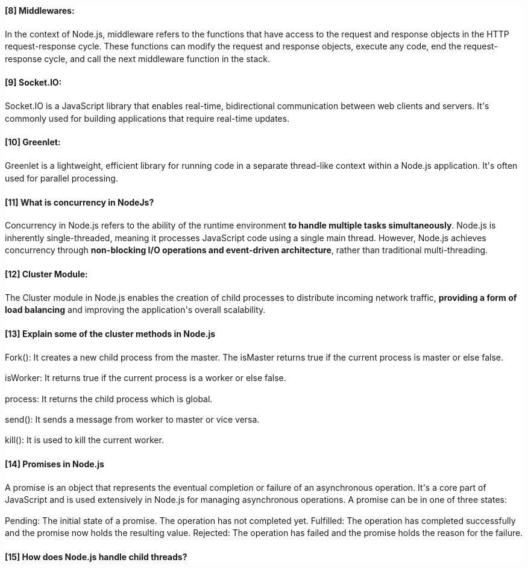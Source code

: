 #### [8] Middlewares:

In the context of Node.js, middleware refers to the functions that have access to the request and response objects in the HTTP request-response cycle.
These functions can modify the request and response objects, execute any code, end the request-response cycle, and call the next middleware function in the stack.

#### [9] Socket.IO:

Socket.IO is a JavaScript library that enables real-time, bidirectional communication between web clients and servers. It's commonly used for building applications that require real-time updates.

#### [10] Greenlet:

Greenlet is a lightweight, efficient library for running code in a separate thread-like context within a Node.js application. It's often used for parallel processing.

#### [11] What is concurrency in NodeJs?

Concurrency in Node.js refers to the ability of the runtime environment **to handle multiple tasks simultaneously**.
Node.js is inherently single-threaded, meaning it processes JavaScript code using a single main thread.
However, Node.js achieves concurrency through **non-blocking I/O operations and event-driven architecture**, rather than traditional multi-threading.

#### [12] Cluster Module:

The Cluster module in Node.js enables the creation of child processes to distribute incoming network traffic,
**providing a form of load balancing** and improving the application's overall scalability.

#### [13] Explain some of the cluster methods in Node.js

Fork(): It creates a new child process from the master. The isMaster returns true if the current process is master or else false.

isWorker: It returns true if the current process is a worker or else false.

process: It returns the child process which is global.

send(): It sends a message from worker to master or vice versa.

kill(): It is used to kill the current worker.

#### [14] Promises in Node.js

A promise is an object that represents the eventual completion or failure of an asynchronous operation. It's a core part of JavaScript and is used extensively in Node.js for managing asynchronous operations. A promise can be in one of three states:

Pending: The initial state of a promise. The operation has not completed yet.
Fulfilled: The operation has completed successfully and the promise now holds the resulting value.
Rejected: The operation has failed and the promise holds the reason for the failure.

#### [15] How does Node.js handle child threads?
